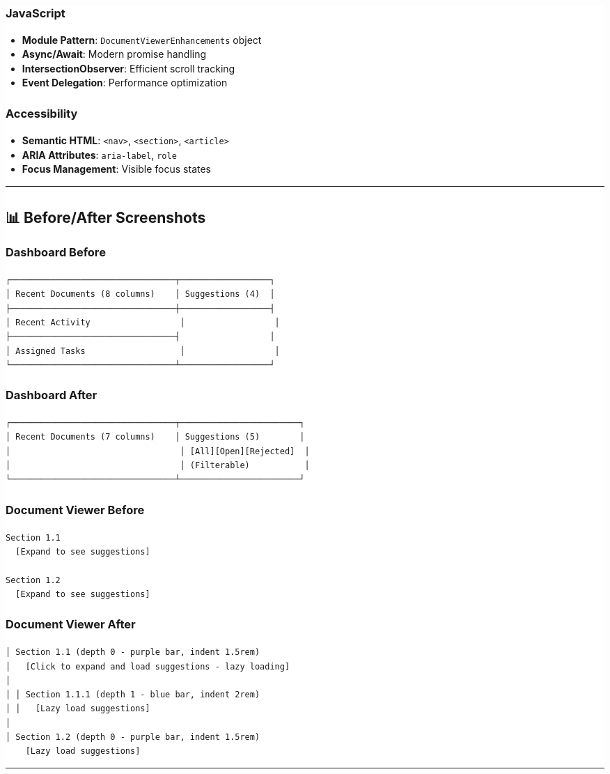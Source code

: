 ### JavaScript
- **Module Pattern**: `DocumentViewerEnhancements` object
- **Async/Await**: Modern promise handling
- **IntersectionObserver**: Efficient scroll tracking
- **Event Delegation**: Performance optimization

### Accessibility
- **Semantic HTML**: `<nav>`, `<section>`, `<article>`
- **ARIA Attributes**: `aria-label`, `role`
- **Focus Management**: Visible focus states

---

## 📊 Before/After Screenshots

### Dashboard Before
```
┌─────────────────────────────────┬──────────────────┐
│ Recent Documents (8 columns)    │ Suggestions (4)  │
├─────────────────────────────────┼──────────────────┤
│ Recent Activity                  │                  │
├─────────────────────────────────┤                  │
│ Assigned Tasks                   │                  │
└─────────────────────────────────┴──────────────────┘
```

### Dashboard After
```
┌─────────────────────────────────┬────────────────────────┐
│ Recent Documents (7 columns)    │ Suggestions (5)        │
│                                  │ [All][Open][Rejected]  │
│                                  │ (Filterable)           │
└─────────────────────────────────┴────────────────────────┘
```

### Document Viewer Before
```
Section 1.1
  [Expand to see suggestions]

Section 1.2
  [Expand to see suggestions]
```

### Document Viewer After
```
│ Section 1.1 (depth 0 - purple bar, indent 1.5rem)
│   [Click to expand and load suggestions - lazy loading]
│
│ │ Section 1.1.1 (depth 1 - blue bar, indent 2rem)
│ │   [Lazy load suggestions]
│
│ Section 1.2 (depth 0 - purple bar, indent 1.5rem)
    [Lazy load suggestions]
```

---